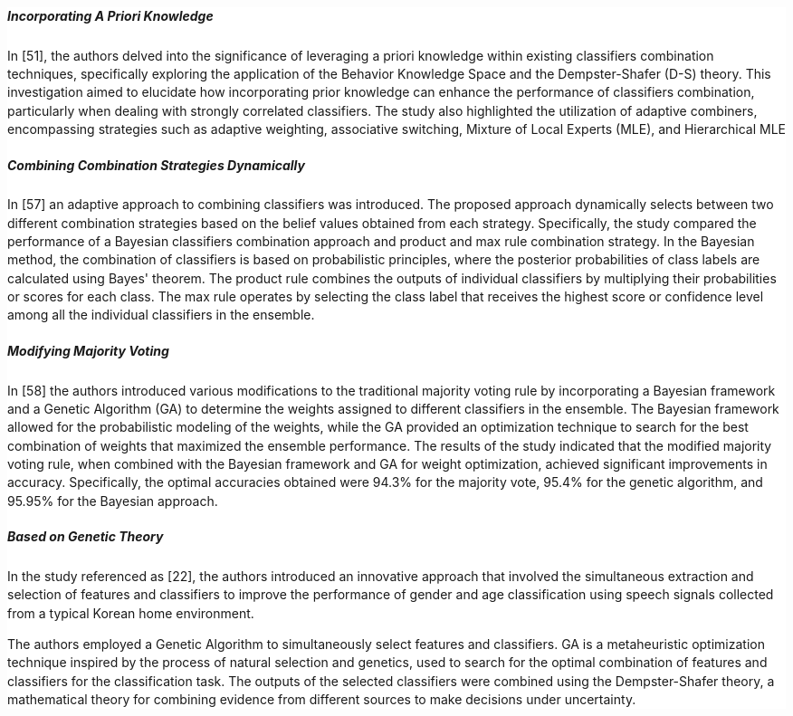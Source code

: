 ##### Incorporating A Priori Knowledge

In [51], the authors delved into the significance of leveraging a priori knowledge within existing classifiers combination techniques, specifically exploring the application of the Behavior Knowledge Space and the Dempster-Shafer (D-S) theory. This investigation aimed to elucidate how incorporating prior knowledge can enhance the performance of classifiers combination, particularly when dealing with strongly correlated classifiers. The study also highlighted the utilization of adaptive combiners, encompassing strategies such as adaptive weighting, associative switching, Mixture of Local Experts (MLE), and Hierarchical MLE

##### Combining Combination Strategies Dynamically

In [57] an adaptive approach to combining classifiers was introduced. The proposed approach dynamically selects between two different combination strategies based on the belief values obtained from each strategy. Specifically, the study compared the performance of a Bayesian classifiers combination approach and product and max rule combination strategy. In the Bayesian method, the combination of classifiers is based on probabilistic principles, where the posterior probabilities of class labels are calculated using Bayes' theorem. The product rule combines the outputs of individual classifiers by multiplying their probabilities or scores for each class. The max rule operates by selecting the class label that receives the highest score or confidence level among all the individual classifiers in the ensemble.

##### Modifying Majority Voting

In [58] the authors introduced various modifications to the traditional majority voting rule by incorporating a Bayesian framework and a Genetic Algorithm (GA) to determine the weights assigned to different classifiers in the ensemble. The Bayesian framework allowed for the probabilistic modeling of the weights, while the GA provided an optimization technique to search for the best combination of weights that maximized the ensemble performance. The results of the study indicated that the modified majority voting rule, when combined with the Bayesian framework and GA for weight optimization, achieved significant improvements in accuracy. Specifically, the optimal accuracies obtained were $94.3\%$ for the majority vote, $95.4\%$ for the genetic algorithm, and 95.95% for the Bayesian approach.

##### Based on Genetic Theory

In the study referenced as [22], the authors introduced an innovative approach that involved the simultaneous extraction and selection of features and classifiers to improve the performance of gender and age classification using speech signals collected from a typical Korean home environment.

The authors employed a Genetic Algorithm to simultaneously select features and classifiers. GA is a metaheuristic optimization technique inspired by the process of natural selection and genetics, used to search for the optimal combination of features and classifiers for the classification task. The outputs of the selected classifiers were combined using the Dempster-Shafer theory, a mathematical theory for combining evidence from different sources to make decisions under uncertainty.
